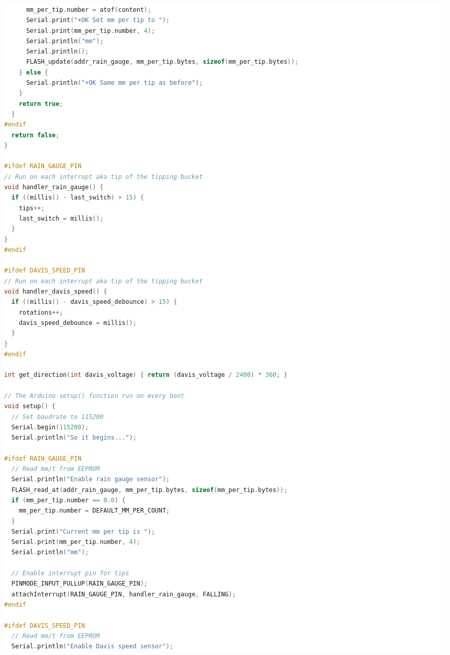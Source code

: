 ```cpp
      mm_per_tip.number = atof(content);
      Serial.print("+OK Set mm per tip to ");
      Serial.print(mm_per_tip.number, 4);
      Serial.println("mm");
      Serial.println();
      FLASH_update(addr_rain_gauge, mm_per_tip.bytes, sizeof(mm_per_tip.bytes));
    } else {
      Serial.println("+OK Same mm per tip as before");
    }
    return true;
  }
#endif
  return false;
}

#ifdef RAIN_GAUGE_PIN
// Run on each interrupt aka tip of the tipping bucket
void handler_rain_gauge() {
  if ((millis() - last_switch) > 15) {
    tips++;
    last_switch = millis();
  }
}
#endif

#ifdef DAVIS_SPEED_PIN
// Run on each interrupt aka tip of the tipping bucket
void handler_davis_speed() {
  if ((millis() - davis_speed_debounce) > 15) {
    rotations++;
    davis_speed_debounce = millis();
  }
}
#endif

int get_direction(int davis_voltage) { return (davis_voltage / 2400) * 360; }

// The Arduino setup() function run on every boot
void setup() {
  // Set baudrate to 115200
  Serial.begin(115200);
  Serial.println("So it begins...");

#ifdef RAIN_GAUGE_PIN
  // Read mm/t from EEPROM
  Serial.println("Enable rain gauge sensor");
  FLASH_read_at(addr_rain_gauge, mm_per_tip.bytes, sizeof(mm_per_tip.bytes));
  if (mm_per_tip.number == 0.0) {
    mm_per_tip.number = DEFAULT_MM_PER_COUNT;
  }
  Serial.print("Current mm per tip is ");
  Serial.print(mm_per_tip.number, 4);
  Serial.println("mm");

  // Enable interrupt pin for tips
  PINMODE_INPUT_PULLUP(RAIN_GAUGE_PIN);
  attachInterrupt(RAIN_GAUGE_PIN, handler_rain_gauge, FALLING);
#endif

#ifdef DAVIS_SPEED_PIN
  // Read mm/t from EEPROM
  Serial.println("Enable Davis speed sensor");

```